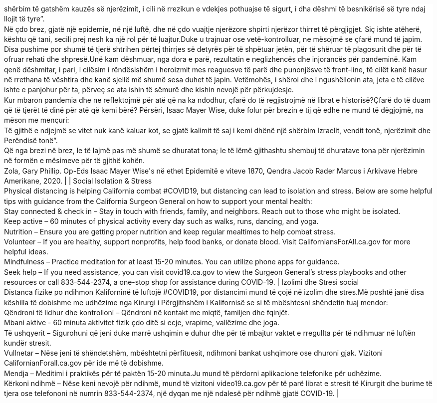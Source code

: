 shërbim të gatshëm kauzës së njerëzimit, i cili në rrezikun e vdekjes pothuajse të sigurt, i dha dëshmi të besnikërisë së tyre ndaj llojit të tyre”.<br/>Në çdo brez, gjatë një epidemie, në një luftë, dhe në çdo vuajtje njerëzore shpirti njerëzor thirret të përgjigjet. Siç ishte atëherë, kështu që tani, secili prej nesh ka një rol për të luajtur.Duke u trajnuar ose vetë-kontrolluar, ne mësojmë se çfarë mund të japim. Disa pushime por shumë të tjerë shtrihen përtej thirrjes së detyrës për të shpëtuar jetën, për të shëruar të plagosurit dhe për të ofruar rehati dhe shpresë.Unë kam dëshmuar, nga dora e parë, rezultatin e neglizhencës dhe injorancës për pandeminë. Kam qenë dëshmitar, i pari, i cilësim i rëndësishëm i heroizmit mes reaguesve të parë dhe punonjësve të front-line, të cilët kanë hasur në rrethana të vështira dhe kanë sjellë më shumë sesa duhet të japin. Vetëmohës, i shëroi dhe i ngushëllonin ata, jeta e të cilëve ishte e panjohur për ta, përveç se ata ishin të sëmurë dhe kishin nevojë për përkujdesje.<br/>Kur mbaron pandemia dhe ne reflektojmë për atë që na ka ndodhur, çfarë do të regjistrojmë në librat e historisë?Çfarë do të duam që të tjerët të dinë për atë që kemi bërë? Përsëri, Isaac Mayer Wise, duke folur për brezin e tij që edhe ne mund të dëgjojmë, na mëson me mençuri:<br/>Të gjithë e ndjejmë se vitet nuk kanë kaluar kot, se gjatë kalimit të saj i kemi dhënë një shërbim Izraelit, vendit tonë, njerëzimit dhe Perëndisë tonë”.<br/>Që nga brezi në brez, le të lajmë pas më shumë se dhuratat tona; le të lëmë gjithashtu shembuj të dhuratave tona për njerëzimin në formën e mësimeve për të gjithë kohën.<br/>Zola, Gary Phillip. Op-Eds Isaac Mayer Wise's në ethet Epidemitë e viteve 1870, Qendra Jacob Rader Marcus i Arkivave Hebre Amerikane, 2020. |
| Social Isolation & Stress<br/>Physical distancing is helping California combat #COVID19, but distancing can lead to isolation and stress. Below are some helpful tips with guidance from the California Surgeon General on how to support your mental health:<br/>Stay connected & check in – Stay in touch with friends, family, and neighbors. Reach out to those who might be isolated.<br/>Keep active – 60 minutes of physical activity every day such as walks, runs, dancing, and yoga.<br/>Nutrition – Ensure you are getting proper nutrition and keep regular mealtimes to help combat stress.<br/>Volunteer – If you are healthy, support nonprofits, help food banks, or donate blood. Visit CaliforniansForAll.ca.gov for more helpful ideas.<br/>Mindfulness – Practice meditation for at least 15-20 minutes. You can utilize phone apps for guidance.<br/>Seek help – If you need assistance, you can visit covid19.ca.gov to view the Surgeon General’s stress playbooks and other resources or call 833-544-2374, a one-stop shop for assistance during COVID-19. | Izolimi dhe Stresi social<br/>Distanca fizike po ndihmon Kaliforninë të luftojë #COVID19, por distancimi mund të çojë në izolim dhe stres.Më poshtë janë disa këshilla të dobishme me udhëzime nga Kirurgi i Përgjithshëm i Kalifornisë se si të mbështesni shëndetin tuaj mendor:<br/>Qëndroni të lidhur dhe kontrolloni – Qëndroni në kontakt me miqtë, familjen dhe fqinjët.<br/>Mbani aktive - 60 minuta aktivitet fizik çdo ditë si ecje, vrapime, vallëzime dhe joga.<br/>Të ushqyerit – Sigurohuni që jeni duke marrë ushqimin e duhur dhe për të mbajtur vaktet e rregullta për të ndihmuar në luftën kundër stresit.<br/>Vullnetar – Nëse jeni të shëndetshëm, mbështetni përfituesit, ndihmoni bankat ushqimore ose dhuroni gjak. Vizitoni CalifornianForall.ca.gov për ide më të dobishme.<br/>Mendja – Meditimi i praktikës për të paktën 15-20 minuta.Ju mund të përdorni aplikacione telefonike për udhëzime.<br/>Kërkoni ndihmë – Nëse keni nevojë për ndihmë, mund të vizitoni video19.ca.gov për të parë librat e stresit të Kirurgit dhe burime të tjera ose telefononi në numrin 833-544-2374, një dyqan me një ndalesë për ndihmë gjatë COVID-19. |